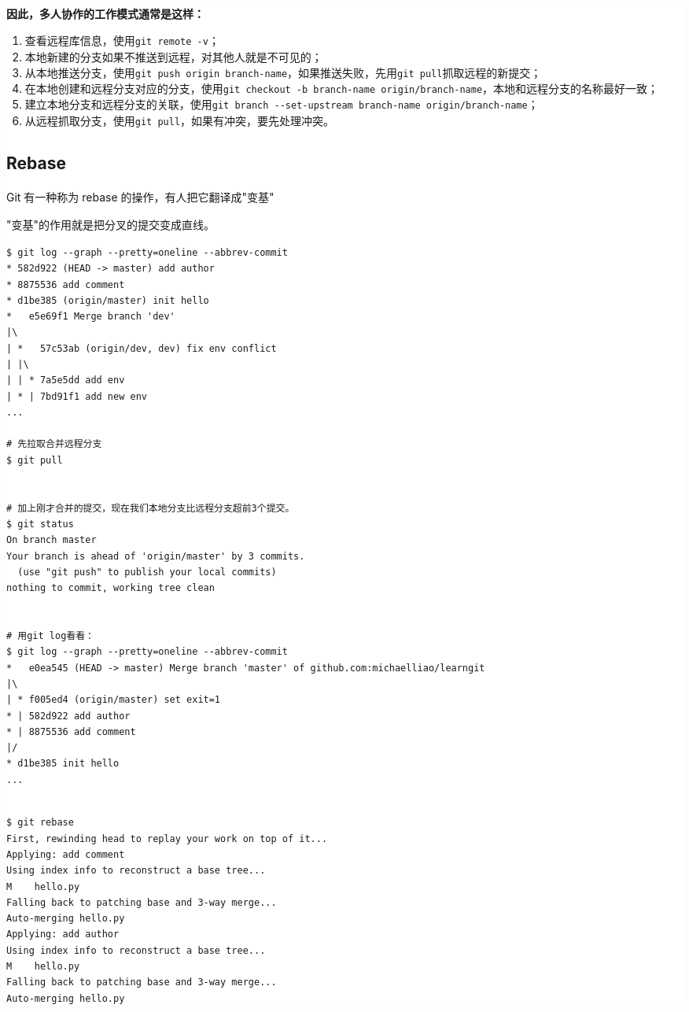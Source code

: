 **因此，多人协作的工作模式通常是这样：**

1. 查看远程库信息，使用`git remote -v`；
2. 本地新建的分支如果不推送到远程，对其他人就是不可见的；
3. 从本地推送分支，使用`git push origin branch-name`，如果推送失败，先用`git pull`抓取远程的新提交；
4. 在本地创建和远程分支对应的分支，使用`git checkout -b branch-name origin/branch-name`，本地和远程分支的名称最好一致；
5. 建立本地分支和远程分支的关联，使用`git branch --set-upstream branch-name origin/branch-name`；
6. 从远程抓取分支，使用`git pull`，如果有冲突，要先处理冲突。

## Rebase

Git 有一种称为 rebase 的操作，有人把它翻译成"变基"

"变基"的作用就是把分叉的提交变成直线。

```shell
$ git log --graph --pretty=oneline --abbrev-commit
* 582d922 (HEAD -> master) add author
* 8875536 add comment
* d1be385 (origin/master) init hello
*   e5e69f1 Merge branch 'dev'
|\
| *   57c53ab (origin/dev, dev) fix env conflict
| |\
| | * 7a5e5dd add env
| * | 7bd91f1 add new env
...

# 先拉取合并远程分支
$ git pull


# 加上刚才合并的提交，现在我们本地分支比远程分支超前3个提交。
$ git status
On branch master
Your branch is ahead of 'origin/master' by 3 commits.
  (use "git push" to publish your local commits)
nothing to commit, working tree clean


# 用git log看看：
$ git log --graph --pretty=oneline --abbrev-commit
*   e0ea545 (HEAD -> master) Merge branch 'master' of github.com:michaelliao/learngit
|\
| * f005ed4 (origin/master) set exit=1
* | 582d922 add author
* | 8875536 add comment
|/
* d1be385 init hello
...
```

```shell

$ git rebase
First, rewinding head to replay your work on top of it...
Applying: add comment
Using index info to reconstruct a base tree...
M    hello.py
Falling back to patching base and 3-way merge...
Auto-merging hello.py
Applying: add author
Using index info to reconstruct a base tree...
M    hello.py
Falling back to patching base and 3-way merge...
Auto-merging hello.py
```